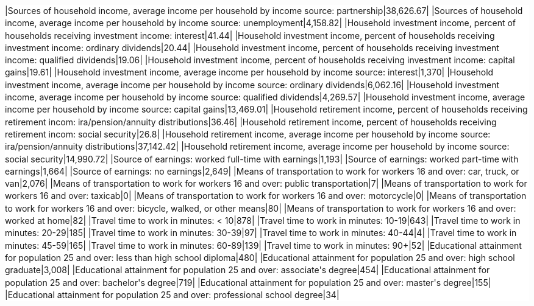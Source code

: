 |Sources of household income, average income per household by income source: partnership|38,626.67|
|Sources of household income, average income per household by income source: unemployment|4,158.82|
|Household investment income, percent of households receiving investment income: interest|41.44|
|Household investment income, percent of households receiving investment income: ordinary dividends|20.44|
|Household investment income, percent of households receiving investment income: qualified dividends|19.06|
|Household investment income, percent of households receiving investment income: capital gains|19.61|
|Household investment income, average income per household by income source: interest|1,370|
|Household investment income, average income per household by income source: ordinary dividends|6,062.16|
|Household investment income, average income per household by income source: qualified dividends|4,269.57|
|Household investment income, average income per household by income source: capital gains|13,469.01|
|Household retirement income, percent of households receiving retirement incom: ira/pension/annuity distributions|36.46|
|Household retirement income, percent of households receiving retirement incom: social security|26.8|
|Household retirement income, average income per household by income source: ira/pension/annuity distributions|37,142.42|
|Household retirement income, average income per household by income source: social security|14,990.72|
|Source of earnings: worked full-time with earnings|1,193|
|Source of earnings: worked part-time with earnings|1,664|
|Source of earnings: no earnings|2,649|
|Means of transportation to work for workers 16 and over: car, truck, or van|2,076|
|Means of transportation to work for workers 16 and over: public transportation|7|
|Means of transportation to work for workers 16 and over: taxicab|0|
|Means of transportation to work for workers 16 and over: motorcycle|0|
|Means of transportation to work for workers 16 and over: bicycle, walked, or other means|80|
|Means of transportation to work for workers 16 and over: worked at home|82|
|Travel time to work in minutes: < 10|878|
|Travel time to work in minutes: 10-19|643|
|Travel time to work in minutes: 20-29|185|
|Travel time to work in minutes: 30-39|97|
|Travel time to work in minutes: 40-44|4|
|Travel time to work in minutes: 45-59|165|
|Travel time to work in minutes: 60-89|139|
|Travel time to work in minutes: 90+|52|
|Educational attainment for population 25 and over: less than high school diploma|480|
|Educational attainment for population 25 and over: high school graduate|3,008|
|Educational attainment for population 25 and over: associate's degree|454|
|Educational attainment for population 25 and over: bachelor's degree|719|
|Educational attainment for population 25 and over: master's degree|155|
|Educational attainment for population 25 and over: professional school degree|34|
